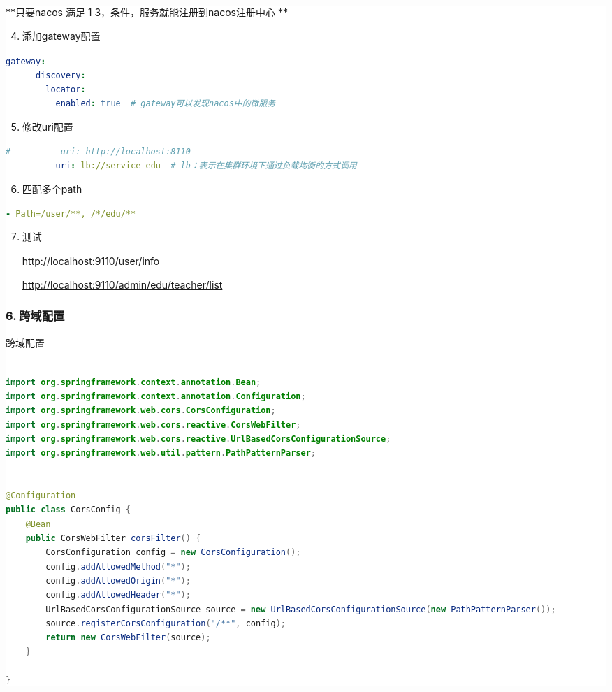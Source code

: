

**只要nacos 满足 1 3，条件，服务就能注册到nacos注册中心 **

4. 添加gateway配置

```yaml
gateway:
      discovery:
        locator:
          enabled: true  # gateway可以发现nacos中的微服务
```

5. 修改uri配置

```yaml
#          uri: http://localhost:8110
          uri: lb://service-edu  # lb：表示在集群环境下通过负载均衡的方式调用
```

6. 匹配多个path

```yaml
- Path=/user/**, /*/edu/**
```

7. 测试

   [http://localhost:9110/user/info](http://localhost:9110/user/info)

   [http://localhost:9110/admin/edu/teacher/list](http://localhost:9110/admin/edu/teacher/list)

### 6. 跨域配置

跨域配置

```java

import org.springframework.context.annotation.Bean;
import org.springframework.context.annotation.Configuration;
import org.springframework.web.cors.CorsConfiguration;
import org.springframework.web.cors.reactive.CorsWebFilter;
import org.springframework.web.cors.reactive.UrlBasedCorsConfigurationSource;
import org.springframework.web.util.pattern.PathPatternParser;


@Configuration
public class CorsConfig {
    @Bean
    public CorsWebFilter corsFilter() {
        CorsConfiguration config = new CorsConfiguration();
        config.addAllowedMethod("*");
        config.addAllowedOrigin("*");
        config.addAllowedHeader("*");
        UrlBasedCorsConfigurationSource source = new UrlBasedCorsConfigurationSource(new PathPatternParser());
        source.registerCorsConfiguration("/**", config);
        return new CorsWebFilter(source);
    }

}
```
